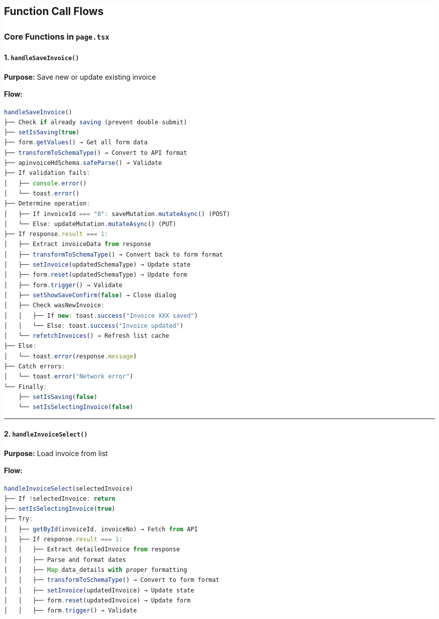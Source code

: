 
## Function Call Flows

### Core Functions in `page.tsx`

#### 1. `handleSaveInvoice()`

**Purpose:** Save new or update existing invoice

**Flow:**

```javascript
handleSaveInvoice()
├── Check if already saving (prevent double-submit)
├── setIsSaving(true)
├── form.getValues() → Get all form data
├── transformToSchemaType() → Convert to API format
├── apinvoiceHdSchema.safeParse() → Validate
├── If validation fails:
│   ├── console.error()
│   └── toast.error()
├── Determine operation:
│   ├── If invoiceId === "0": saveMutation.mutateAsync() (POST)
│   └── Else: updateMutation.mutateAsync() (PUT)
├── If response.result === 1:
│   ├── Extract invoiceData from response
│   ├── transformToSchemaType() → Convert back to form format
│   ├── setInvoice(updatedSchemaType) → Update state
│   ├── form.reset(updatedSchemaType) → Update form
│   ├── form.trigger() → Validate
│   ├── setShowSaveConfirm(false) → Close dialog
│   ├── Check wasNewInvoice:
│   │   ├── If new: toast.success("Invoice XXX saved")
│   │   └── Else: toast.success("Invoice updated")
│   └── refetchInvoices() → Refresh list cache
├── Else:
│   └── toast.error(response.message)
├── Catch errors:
│   └── toast.error("Network error")
└── Finally:
    ├── setIsSaving(false)
    └── setIsSelectingInvoice(false)
```

---

#### 2. `handleInvoiceSelect()`

**Purpose:** Load invoice from list

**Flow:**

```javascript
handleInvoiceSelect(selectedInvoice)
├── If !selectedInvoice: return
├── setIsSelectingInvoice(true)
├── Try:
│   ├── getById(invoiceId, invoiceNo) → Fetch from API
│   ├── If response.result === 1:
│   │   ├── Extract detailedInvoice from response
│   │   ├── Parse and format dates
│   │   ├── Map data_details with proper formatting
│   │   ├── transformToSchemaType() → Convert to form format
│   │   ├── setInvoice(updatedInvoice) → Update state
│   │   ├── form.reset(updatedInvoice) → Update form
│   │   ├── form.trigger() → Validate
```